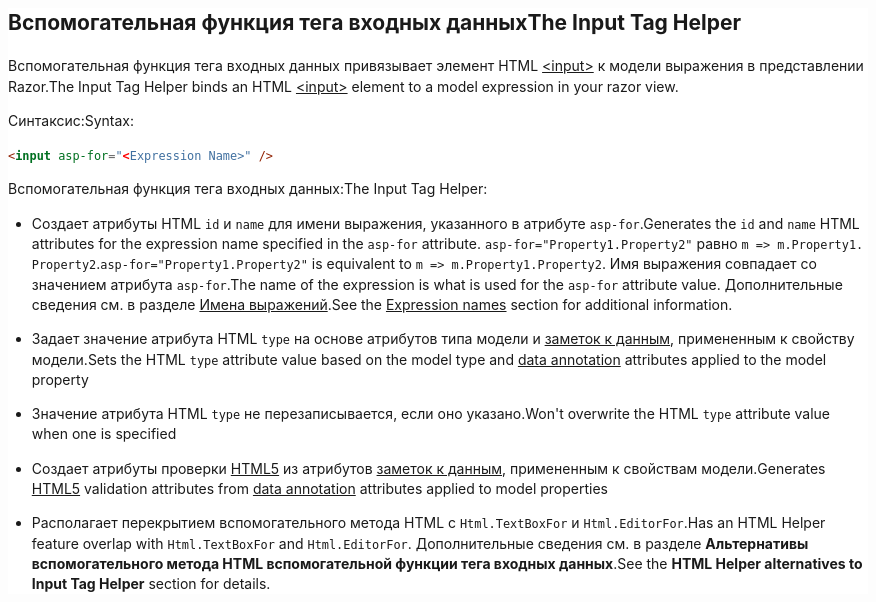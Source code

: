 ## <a name="the-input-tag-helper"></a><span data-ttu-id="7cde9-129">Вспомогательная функция тега входных данных</span><span class="sxs-lookup"><span data-stu-id="7cde9-129">The Input Tag Helper</span></span>

<span data-ttu-id="7cde9-130">Вспомогательная функция тега входных данных привязывает элемент HTML [\<input>](https://www.w3.org/wiki/HTML/Elements/input) к модели выражения в представлении Razor.</span><span class="sxs-lookup"><span data-stu-id="7cde9-130">The Input Tag Helper binds an HTML [\<input>](https://www.w3.org/wiki/HTML/Elements/input) element to a model expression in your razor view.</span></span>

<span data-ttu-id="7cde9-131">Синтаксис:</span><span class="sxs-lookup"><span data-stu-id="7cde9-131">Syntax:</span></span>

```HTML
<input asp-for="<Expression Name>" />
```

<span data-ttu-id="7cde9-132">Вспомогательная функция тега входных данных:</span><span class="sxs-lookup"><span data-stu-id="7cde9-132">The Input Tag Helper:</span></span>

* <span data-ttu-id="7cde9-133">Создает атрибуты HTML `id` и `name` для имени выражения, указанного в атрибуте `asp-for`.</span><span class="sxs-lookup"><span data-stu-id="7cde9-133">Generates the `id` and `name` HTML attributes for the expression name specified in the `asp-for` attribute.</span></span> <span data-ttu-id="7cde9-134">`asp-for="Property1.Property2"` равно `m => m.Property1.Property2`.</span><span class="sxs-lookup"><span data-stu-id="7cde9-134">`asp-for="Property1.Property2"` is equivalent to `m => m.Property1.Property2`.</span></span> <span data-ttu-id="7cde9-135">Имя выражения совпадает со значением атрибута `asp-for`.</span><span class="sxs-lookup"><span data-stu-id="7cde9-135">The name of the expression is what is used for the `asp-for` attribute value.</span></span> <span data-ttu-id="7cde9-136">Дополнительные сведения см. в разделе [Имена выражений](#expression-names).</span><span class="sxs-lookup"><span data-stu-id="7cde9-136">See the [Expression names](#expression-names) section for additional information.</span></span>

* <span data-ttu-id="7cde9-137">Задает значение атрибута HTML `type` на основе атрибутов типа модели и [заметок к данным](/dotnet/api/microsoft.aspnetcore.mvc.dataannotations.iattributeadapter), примененным к свойству модели.</span><span class="sxs-lookup"><span data-stu-id="7cde9-137">Sets the HTML `type` attribute value based on the model type and  [data annotation](/dotnet/api/microsoft.aspnetcore.mvc.dataannotations.iattributeadapter) attributes applied to the model property</span></span>

* <span data-ttu-id="7cde9-138">Значение атрибута HTML `type` не перезаписывается, если оно указано.</span><span class="sxs-lookup"><span data-stu-id="7cde9-138">Won't overwrite the HTML `type` attribute value when one is specified</span></span>

* <span data-ttu-id="7cde9-139">Создает атрибуты проверки [HTML5](https://developer.mozilla.org/docs/Web/Guide/HTML/HTML5) из атрибутов [заметок к данным](/dotnet/api/microsoft.aspnetcore.mvc.dataannotations.iattributeadapter), примененным к свойствам модели.</span><span class="sxs-lookup"><span data-stu-id="7cde9-139">Generates [HTML5](https://developer.mozilla.org/docs/Web/Guide/HTML/HTML5)  validation attributes from [data annotation](/dotnet/api/microsoft.aspnetcore.mvc.dataannotations.iattributeadapter) attributes applied to model properties</span></span>

* <span data-ttu-id="7cde9-140">Располагает перекрытием вспомогательного метода HTML с `Html.TextBoxFor` и `Html.EditorFor`.</span><span class="sxs-lookup"><span data-stu-id="7cde9-140">Has an HTML Helper feature overlap with `Html.TextBoxFor` and `Html.EditorFor`.</span></span> <span data-ttu-id="7cde9-141">Дополнительные сведения см. в разделе **Альтернативы вспомогательного метода HTML вспомогательной функции тега входных данных**.</span><span class="sxs-lookup"><span data-stu-id="7cde9-141">See the **HTML Helper alternatives to Input Tag Helper** section for details.</span></span>
